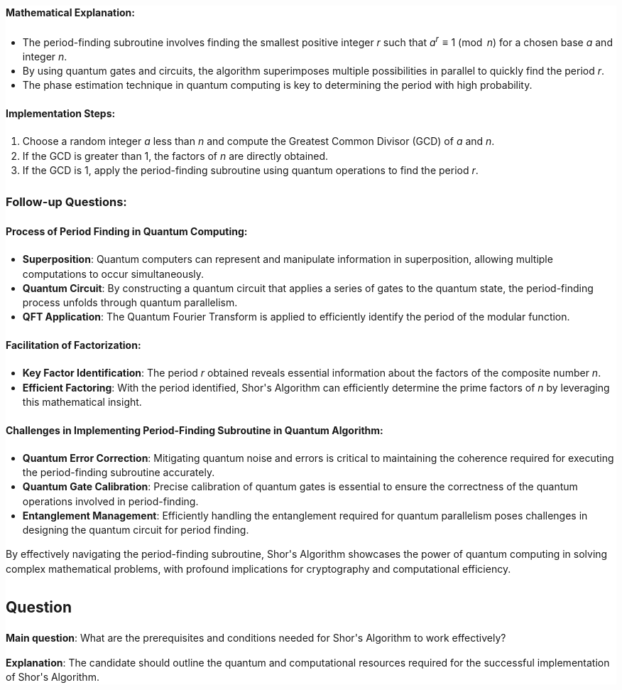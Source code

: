 #### Mathematical Explanation:
- The period-finding subroutine involves finding the smallest positive integer $r$ such that $a^r \equiv 1 \pmod{n}$ for a chosen base $a$ and integer $n$.
- By using quantum gates and circuits, the algorithm superimposes multiple possibilities in parallel to quickly find the period $r$.
- The phase estimation technique in quantum computing is key to determining the period with high probability.

#### Implementation Steps:
1. Choose a random integer $a$ less than $n$ and compute the Greatest Common Divisor (GCD) of $a$ and $n$.
2. If the GCD is greater than 1, the factors of $n$ are directly obtained.
3. If the GCD is 1, apply the period-finding subroutine using quantum operations to find the period $r$.

### Follow-up Questions:

#### Process of Period Finding in Quantum Computing:
- **Superposition**: Quantum computers can represent and manipulate information in superposition, allowing multiple computations to occur simultaneously.
- **Quantum Circuit**: By constructing a quantum circuit that applies a series of gates to the quantum state, the period-finding process unfolds through quantum parallelism.
- **QFT Application**: The Quantum Fourier Transform is applied to efficiently identify the period of the modular function.

#### Facilitation of Factorization:
- **Key Factor Identification**: The period $r$ obtained reveals essential information about the factors of the composite number $n$.
- **Efficient Factoring**: With the period identified, Shor's Algorithm can efficiently determine the prime factors of $n$ by leveraging this mathematical insight.

#### Challenges in Implementing Period-Finding Subroutine in Quantum Algorithm:
- **Quantum Error Correction**: Mitigating quantum noise and errors is critical to maintaining the coherence required for executing the period-finding subroutine accurately.
- **Quantum Gate Calibration**: Precise calibration of quantum gates is essential to ensure the correctness of the quantum operations involved in period-finding.
- **Entanglement Management**: Efficiently handling the entanglement required for quantum parallelism poses challenges in designing the quantum circuit for period finding.

By effectively navigating the period-finding subroutine, Shor's Algorithm showcases the power of quantum computing in solving complex mathematical problems, with profound implications for cryptography and computational efficiency.

## Question
**Main question**: What are the prerequisites and conditions needed for Shor's Algorithm to work effectively?

**Explanation**: The candidate should outline the quantum and computational resources required for the successful implementation of Shor's Algorithm.
